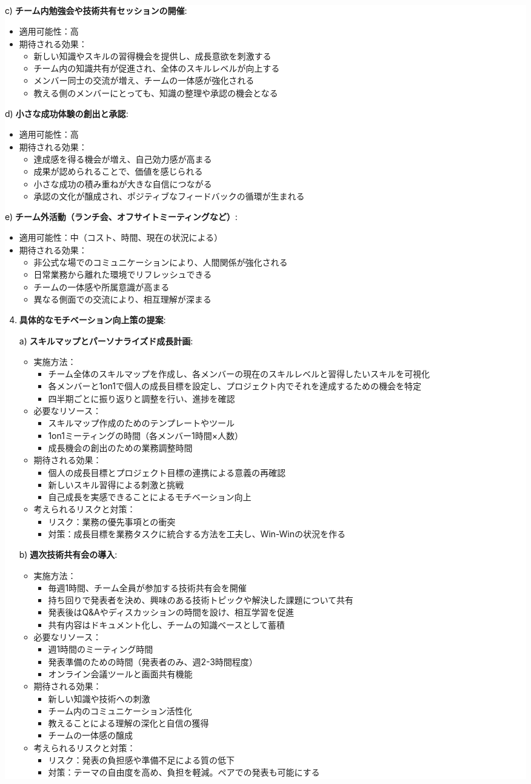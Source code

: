    c) **チーム内勉強会や技術共有セッションの開催**:
   - 適用可能性：高
   - 期待される効果：
     * 新しい知識やスキルの習得機会を提供し、成長意欲を刺激する
     * チーム内の知識共有が促進され、全体のスキルレベルが向上する
     * メンバー同士の交流が増え、チームの一体感が強化される
     * 教える側のメンバーにとっても、知識の整理や承認の機会となる
   
   d) **小さな成功体験の創出と承認**:
   - 適用可能性：高
   - 期待される効果：
     * 達成感を得る機会が増え、自己効力感が高まる
     * 成果が認められることで、価値を感じられる
     * 小さな成功の積み重ねが大きな自信につながる
     * 承認の文化が醸成され、ポジティブなフィードバックの循環が生まれる
   
   e) **チーム外活動（ランチ会、オフサイトミーティングなど）**:
   - 適用可能性：中（コスト、時間、現在の状況による）
   - 期待される効果：
     * 非公式な場でのコミュニケーションにより、人間関係が強化される
     * 日常業務から離れた環境でリフレッシュできる
     * チームの一体感や所属意識が高まる
     * 異なる側面での交流により、相互理解が深まる

4. **具体的なモチベーション向上策の提案**:

   a) **スキルマップとパーソナライズド成長計画**:
   - 実施方法：
     * チーム全体のスキルマップを作成し、各メンバーの現在のスキルレベルと習得したいスキルを可視化
     * 各メンバーと1on1で個人の成長目標を設定し、プロジェクト内でそれを達成するための機会を特定
     * 四半期ごとに振り返りと調整を行い、進捗を確認
   - 必要なリソース：
     * スキルマップ作成のためのテンプレートやツール
     * 1on1ミーティングの時間（各メンバー1時間×人数）
     * 成長機会の創出のための業務調整時間
   - 期待される効果：
     * 個人の成長目標とプロジェクト目標の連携による意義の再確認
     * 新しいスキル習得による刺激と挑戦
     * 自己成長を実感できることによるモチベーション向上
   - 考えられるリスクと対策：
     * リスク：業務の優先事項との衝突
     * 対策：成長目標を業務タスクに統合する方法を工夫し、Win-Winの状況を作る

   b) **週次技術共有会の導入**:
   - 実施方法：
     * 毎週1時間、チーム全員が参加する技術共有会を開催
     * 持ち回りで発表者を決め、興味のある技術トピックや解決した課題について共有
     * 発表後はQ&Aやディスカッションの時間を設け、相互学習を促進
     * 共有内容はドキュメント化し、チームの知識ベースとして蓄積
   - 必要なリソース：
     * 週1時間のミーティング時間
     * 発表準備のための時間（発表者のみ、週2-3時間程度）
     * オンライン会議ツールと画面共有機能
   - 期待される効果：
     * 新しい知識や技術への刺激
     * チーム内のコミュニケーション活性化
     * 教えることによる理解の深化と自信の獲得
     * チームの一体感の醸成
   - 考えられるリスクと対策：
     * リスク：発表の負担感や準備不足による質の低下
     * 対策：テーマの自由度を高め、負担を軽減。ペアでの発表も可能にする
